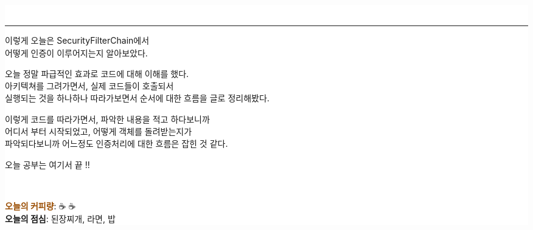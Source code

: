 <br/>

---  

이렇게 오늘은 SecurityFilterChain에서  
어떻게 인증이 이루어지는지 알아보았다.  

오늘 정말 파급적인 효과로 코드에 대해 이해를 했다.  
아키텍쳐를 그려가면서, 실제 코드들이 호출되서  
실행되는 것을 하나하나 따라가보면서 순서에 대한 흐름을 글로 정리해봤다.  

이렇게 코드를 따라가면서, 파악한 내용을 적고 하다보니까  
어디서 부터 시작되었고, 어떻게 객체를 돌려받는지가  
파악되다보니까 어느정도 인증처리에 대한 흐름은 잡힌 것 같다.  

오늘 공부는 여기서 끝 !!


[hyozkim.log - 출처]: https://velog.io/@sa833591/Spring-Security-5  
[(Spring Security 기초)]: https://mycatlikeschuru.github.io/til/2022/11/18/til.html

<br/>  

<span style="color:#994C00">**오늘의 커피량**</span>: ☕️ ☕️  
**오늘의 점심**: 된장찌개, 라면, 밥